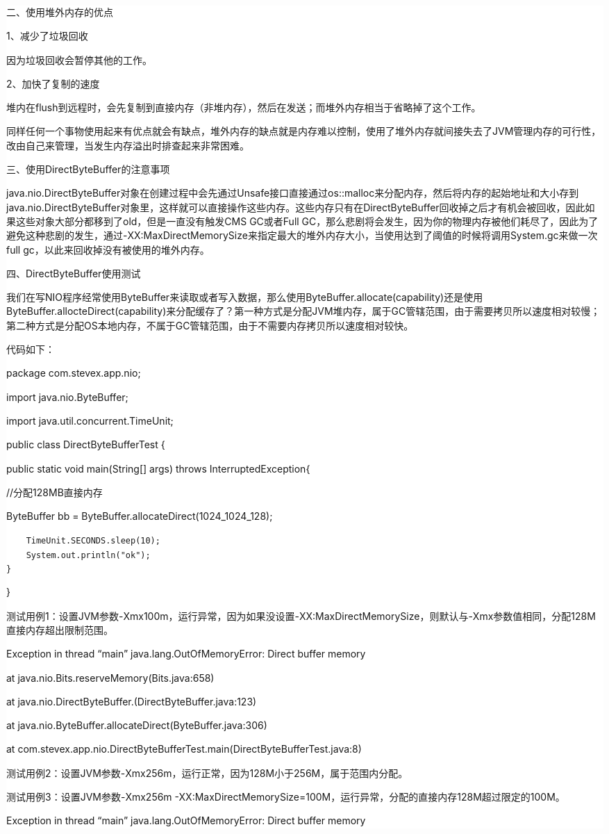 二、使用堆外内存的优点
  
1、减少了垃圾回收
  
因为垃圾回收会暂停其他的工作。

2、加快了复制的速度
  
堆内在flush到远程时，会先复制到直接内存（非堆内存），然后在发送；而堆外内存相当于省略掉了这个工作。

同样任何一个事物使用起来有优点就会有缺点，堆外内存的缺点就是内存难以控制，使用了堆外内存就间接失去了JVM管理内存的可行性，改由自己来管理，当发生内存溢出时排查起来非常困难。

三、使用DirectByteBuffer的注意事项
  
java.nio.DirectByteBuffer对象在创建过程中会先通过Unsafe接口直接通过os::malloc来分配内存，然后将内存的起始地址和大小存到java.nio.DirectByteBuffer对象里，这样就可以直接操作这些内存。这些内存只有在DirectByteBuffer回收掉之后才有机会被回收，因此如果这些对象大部分都移到了old，但是一直没有触发CMS GC或者Full GC，那么悲剧将会发生，因为你的物理内存被他们耗尽了，因此为了避免这种悲剧的发生，通过-XX:MaxDirectMemorySize来指定最大的堆外内存大小，当使用达到了阈值的时候将调用System.gc来做一次full gc，以此来回收掉没有被使用的堆外内存。

四、DirectByteBuffer使用测试
  
我们在写NIO程序经常使用ByteBuffer来读取或者写入数据，那么使用ByteBuffer.allocate(capability)还是使用ByteBuffer.allocteDirect(capability)来分配缓存了？第一种方式是分配JVM堆内存，属于GC管辖范围，由于需要拷贝所以速度相对较慢；第二种方式是分配OS本地内存，不属于GC管辖范围，由于不需要内存拷贝所以速度相对较快。

代码如下：

package com.stevex.app.nio;

import java.nio.ByteBuffer;
  
import java.util.concurrent.TimeUnit;

public class DirectByteBufferTest {
      
public static void main(String[] args) throws InterruptedException{
              
//分配128MB直接内存
          
ByteBuffer bb = ByteBuffer.allocateDirect(1024_1024_128);

        TimeUnit.SECONDS.sleep(10);
        System.out.println("ok");
    }
    

}
  
测试用例1：设置JVM参数-Xmx100m，运行异常，因为如果没设置-XX:MaxDirectMemorySize，则默认与-Xmx参数值相同，分配128M直接内存超出限制范围。

Exception in thread &#8220;main&#8221; java.lang.OutOfMemoryError: Direct buffer memory
      
at java.nio.Bits.reserveMemory(Bits.java:658)
      
at java.nio.DirectByteBuffer.<init>(DirectByteBuffer.java:123)
      
at java.nio.ByteBuffer.allocateDirect(ByteBuffer.java:306)
      
at com.stevex.app.nio.DirectByteBufferTest.main(DirectByteBufferTest.java:8)
  
测试用例2：设置JVM参数-Xmx256m，运行正常，因为128M小于256M，属于范围内分配。

测试用例3：设置JVM参数-Xmx256m -XX:MaxDirectMemorySize=100M，运行异常，分配的直接内存128M超过限定的100M。

Exception in thread &#8220;main&#8221; java.lang.OutOfMemoryError: Direct buffer memory
      